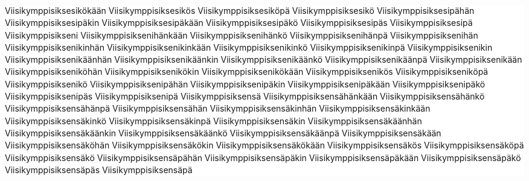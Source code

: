 Viisikymppisiksesikökään
Viisikymppisiksesikös
Viisikymppisiksesiköpä
Viisikymppisiksesikö
Viisikymppisiksesipähän
Viisikymppisiksesipäkin
Viisikymppisiksesipäkään
Viisikymppisiksesipäkö
Viisikymppisiksesipäs
Viisikymppisiksesipä
Viisikymppisikseni
Viisikymppisiksenihänkään
Viisikymppisiksenihänkö
Viisikymppisiksenihänpä
Viisikymppisiksenihän
Viisikymppisiksenikinhän
Viisikymppisiksenikinkään
Viisikymppisiksenikinkö
Viisikymppisiksenikinpä
Viisikymppisiksenikin
Viisikymppisiksenikäänhän
Viisikymppisiksenikäänkin
Viisikymppisiksenikäänkö
Viisikymppisiksenikäänpä
Viisikymppisiksenikään
Viisikymppisikseniköhän
Viisikymppisiksenikökin
Viisikymppisiksenikökään
Viisikymppisiksenikös
Viisikymppisikseniköpä
Viisikymppisiksenikö
Viisikymppisiksenipähän
Viisikymppisiksenipäkin
Viisikymppisiksenipäkään
Viisikymppisiksenipäkö
Viisikymppisiksenipäs
Viisikymppisiksenipä
Viisikymppisiksensä
Viisikymppisiksensähänkään
Viisikymppisiksensähänkö
Viisikymppisiksensähänpä
Viisikymppisiksensähän
Viisikymppisiksensäkinhän
Viisikymppisiksensäkinkään
Viisikymppisiksensäkinkö
Viisikymppisiksensäkinpä
Viisikymppisiksensäkin
Viisikymppisiksensäkäänhän
Viisikymppisiksensäkäänkin
Viisikymppisiksensäkäänkö
Viisikymppisiksensäkäänpä
Viisikymppisiksensäkään
Viisikymppisiksensäköhän
Viisikymppisiksensäkökin
Viisikymppisiksensäkökään
Viisikymppisiksensäkös
Viisikymppisiksensäköpä
Viisikymppisiksensäkö
Viisikymppisiksensäpähän
Viisikymppisiksensäpäkin
Viisikymppisiksensäpäkään
Viisikymppisiksensäpäkö
Viisikymppisiksensäpäs
Viisikymppisiksensäpä